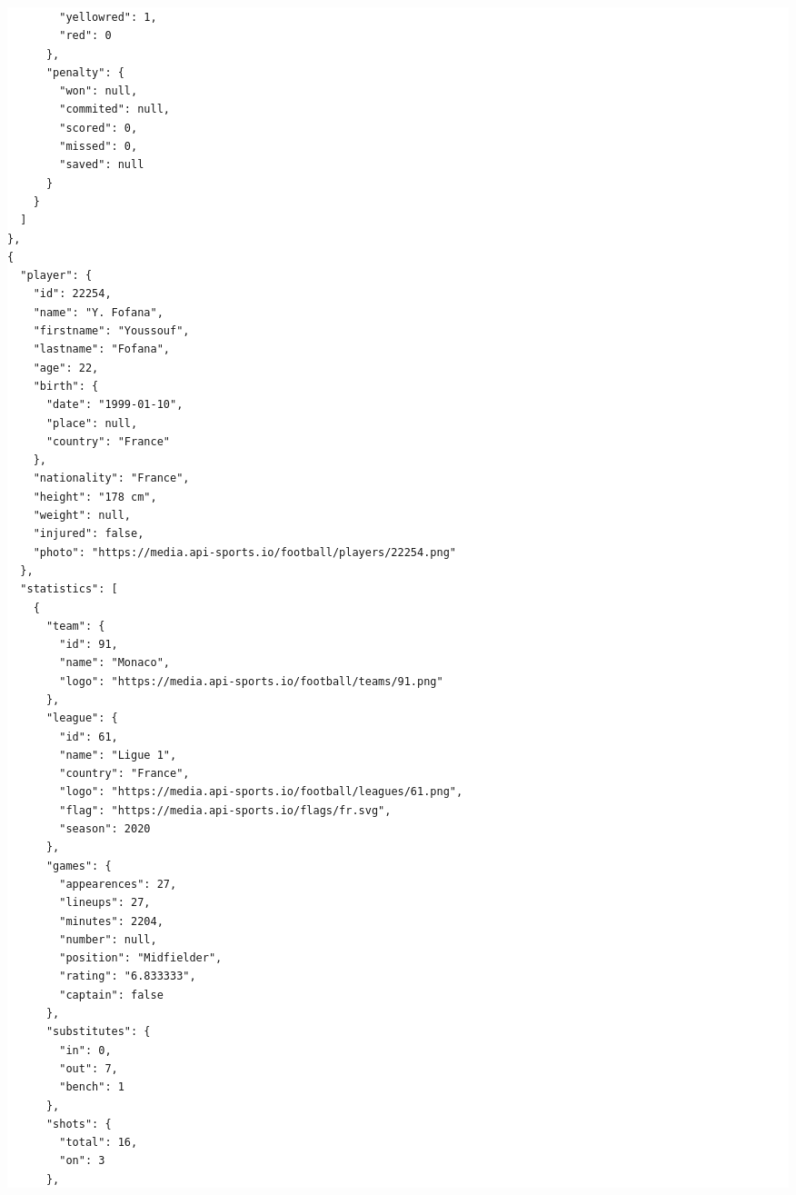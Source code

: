             "yellowred": 1,
            "red": 0
          },
          "penalty": {
            "won": null,
            "commited": null,
            "scored": 0,
            "missed": 0,
            "saved": null
          }
        }
      ]
    },
    {
      "player": {
        "id": 22254,
        "name": "Y. Fofana",
        "firstname": "Youssouf",
        "lastname": "Fofana",
        "age": 22,
        "birth": {
          "date": "1999-01-10",
          "place": null,
          "country": "France"
        },
        "nationality": "France",
        "height": "178 cm",
        "weight": null,
        "injured": false,
        "photo": "https://media.api-sports.io/football/players/22254.png"
      },
      "statistics": [
        {
          "team": {
            "id": 91,
            "name": "Monaco",
            "logo": "https://media.api-sports.io/football/teams/91.png"
          },
          "league": {
            "id": 61,
            "name": "Ligue 1",
            "country": "France",
            "logo": "https://media.api-sports.io/football/leagues/61.png",
            "flag": "https://media.api-sports.io/flags/fr.svg",
            "season": 2020
          },
          "games": {
            "appearences": 27,
            "lineups": 27,
            "minutes": 2204,
            "number": null,
            "position": "Midfielder",
            "rating": "6.833333",
            "captain": false
          },
          "substitutes": {
            "in": 0,
            "out": 7,
            "bench": 1
          },
          "shots": {
            "total": 16,
            "on": 3
          },